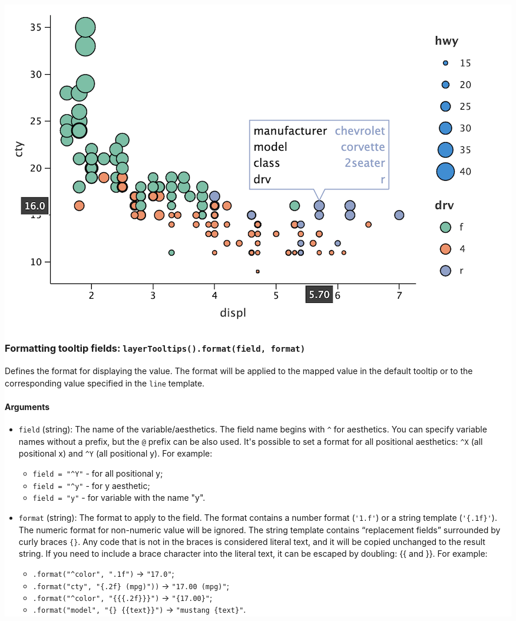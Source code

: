 ![](examples/images/tooltips_8.png)

<a id="formatting"></a>

### Formatting tooltip fields: `layerTooltips().format(field, format)`

Defines the format for displaying the value. The format will be applied to the mapped value in the default tooltip or to
the corresponding value specified in the `line` template.

#### Arguments

- `field` (string): The name of the variable/aesthetics. The field name begins with `^` for aesthetics. You can specify
  variable names without a prefix, but the `@` prefix can be also used. It's possible to set a format for all positional
  aesthetics: `^X` (all positional x) and `^Y` (all positional y). For example:
    - `field = "^Y"` - for all positional y;
    - `field = "^y"` - for y aesthetic;
    - `field = "y"` - for variable with the name "y".

- `format` (string): The format to apply to the field. The format contains a number format (`'1.f'`) or a string
  template (`'{.1f}'`). The numeric format for non-numeric value will be ignored. The string template contains
  “replacement fields” surrounded by curly braces `{}`. Any code that is not in the braces is considered literal text,
  and it will be copied unchanged to the result string. If you need to include a brace character into the literal text,
  it can be escaped by doubling: {{ and }}. For example:
    - `.format("^color", ".1f")` -> `"17.0"`;
    - `.format("cty", "{.2f} (mpg)"))` -> `"17.00 (mpg)"`;
    - `.format("^color", "{{{.2f}}}")` -> `"{17.00}"`;
    - `.format("model", "{} {{text}}")` -> `"mustang {text}"`.
